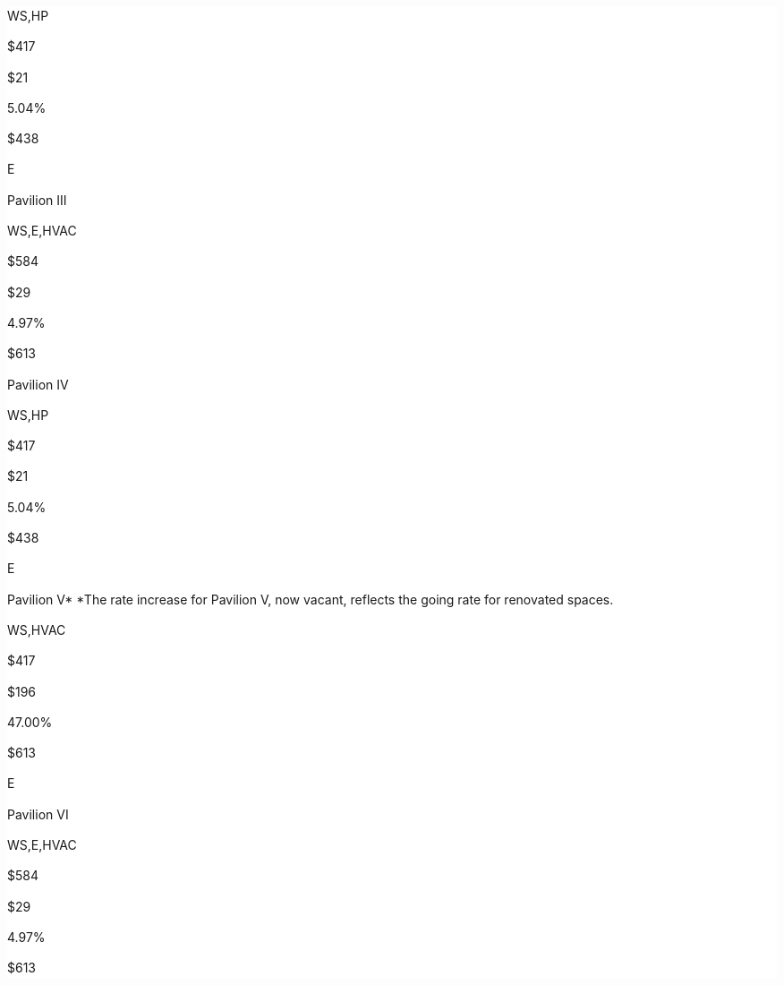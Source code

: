 WS,HP

$417

$21

5.04%

$438

E

Pavilion III

WS,E,HVAC

$584

$29

4.97%

$613

Pavilion IV

WS,HP

$417

$21

5.04%

$438

E

Pavilion V\* \*The rate increase for Pavilion V, now vacant, reflects the going rate for renovated spaces.

WS,HVAC

$417

$196

47.00%

$613

E

Pavilion VI

WS,E,HVAC

$584

$29

4.97%

$613
